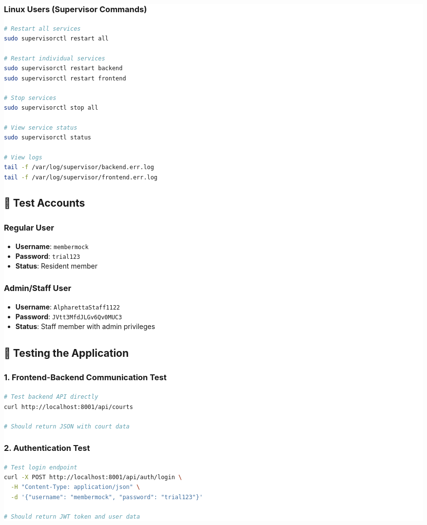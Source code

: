 ### Linux Users (Supervisor Commands)
```bash
# Restart all services
sudo supervisorctl restart all

# Restart individual services
sudo supervisorctl restart backend
sudo supervisorctl restart frontend

# Stop services
sudo supervisorctl stop all

# View service status
sudo supervisorctl status

# View logs
tail -f /var/log/supervisor/backend.err.log
tail -f /var/log/supervisor/frontend.err.log
```

## 👥 Test Accounts

### Regular User
- **Username**: `membermock`
- **Password**: `trial123`
- **Status**: Resident member

### Admin/Staff User
- **Username**: `AlpharettaStaff1122`
- **Password**: `JVtt3MfdJLGv6Qv0MUC3`
- **Status**: Staff member with admin privileges

## 🧪 Testing the Application

### 1. Frontend-Backend Communication Test
```bash
# Test backend API directly
curl http://localhost:8001/api/courts

# Should return JSON with court data
```

### 2. Authentication Test
```bash
# Test login endpoint
curl -X POST http://localhost:8001/api/auth/login \
  -H "Content-Type: application/json" \
  -d '{"username": "membermock", "password": "trial123"}'

# Should return JWT token and user data
```
